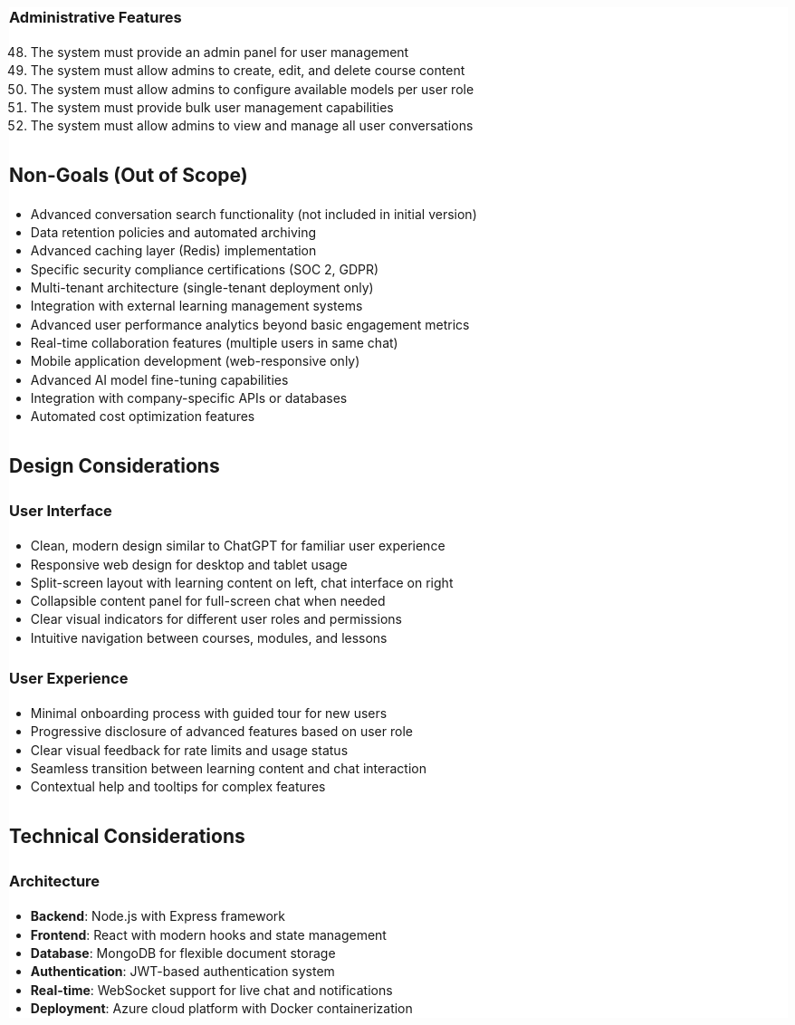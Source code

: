 ### Administrative Features
48. The system must provide an admin panel for user management
49. The system must allow admins to create, edit, and delete course content
50. The system must allow admins to configure available models per user role
51. The system must provide bulk user management capabilities
52. The system must allow admins to view and manage all user conversations

## Non-Goals (Out of Scope)

- Advanced conversation search functionality (not included in initial version)
- Data retention policies and automated archiving
- Advanced caching layer (Redis) implementation
- Specific security compliance certifications (SOC 2, GDPR)
- Multi-tenant architecture (single-tenant deployment only)
- Integration with external learning management systems
- Advanced user performance analytics beyond basic engagement metrics
- Real-time collaboration features (multiple users in same chat)
- Mobile application development (web-responsive only)
- Advanced AI model fine-tuning capabilities
- Integration with company-specific APIs or databases
- Automated cost optimization features

## Design Considerations

### User Interface
- Clean, modern design similar to ChatGPT for familiar user experience
- Responsive web design for desktop and tablet usage
- Split-screen layout with learning content on left, chat interface on right
- Collapsible content panel for full-screen chat when needed
- Clear visual indicators for different user roles and permissions
- Intuitive navigation between courses, modules, and lessons

### User Experience
- Minimal onboarding process with guided tour for new users
- Progressive disclosure of advanced features based on user role
- Clear visual feedback for rate limits and usage status
- Seamless transition between learning content and chat interaction
- Contextual help and tooltips for complex features

## Technical Considerations

### Architecture
- **Backend**: Node.js with Express framework
- **Frontend**: React with modern hooks and state management
- **Database**: MongoDB for flexible document storage
- **Authentication**: JWT-based authentication system
- **Real-time**: WebSocket support for live chat and notifications
- **Deployment**: Azure cloud platform with Docker containerization
